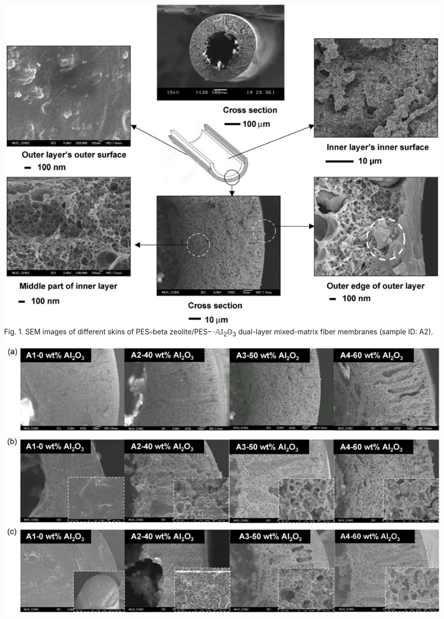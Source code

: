 ![](images/db2607a7df9335d3b63e9bc6e661a7d91b907d488de99a5e695441e3c15d636d.jpg)  
Fig. 1. SEM images of different skins of PES–beta zeolite/PES– $\cdot\mathbb{A}\mathbb{I}_{2}\mathbb{O}_{3}$ dual-layer mixed-matrix fiber membranes (sample ID: A2).  

![](images/bd96c15f8c793febd8180105020446a70ef73a901b55ce58941bb7a472eefa14.jpg)  